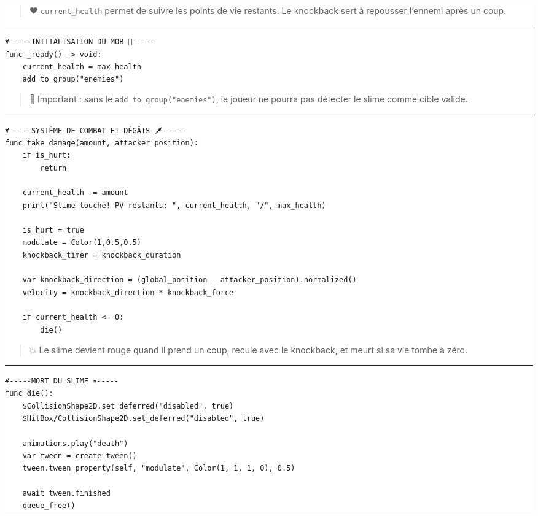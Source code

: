 > ❤️ `current_health` permet de suivre les points de vie restants. Le knockback sert à repousser l’ennemi après un coup.

---

```gdscript
#-----INITIALISATION DU MOB 🔄-----
func _ready() -> void:
    current_health = max_health
    add_to_group("enemies")
```

> 📌 Important : sans le `add_to_group("enemies")`, le joueur ne pourra pas détecter le slime comme cible valide.

---

```gdscript
#-----SYSTÈME DE COMBAT ET DÉGÂTS 🗡️-----
func take_damage(amount, attacker_position):
    if is_hurt:
        return

    current_health -= amount
    print("Slime touché! PV restants: ", current_health, "/", max_health)

    is_hurt = true
    modulate = Color(1,0.5,0.5)
    knockback_timer = knockback_duration

    var knockback_direction = (global_position - attacker_position).normalized()
    velocity = knockback_direction * knockback_force

    if current_health <= 0:
        die()
```

> 💥 Le slime devient rouge quand il prend un coup, recule avec le knockback, et meurt si sa vie tombe à zéro.

---

```gdscript
#-----MORT DU SLIME 💀-----
func die():
    $CollisionShape2D.set_deferred("disabled", true)
    $HitBox/CollisionShape2D.set_deferred("disabled", true)

    animations.play("death")
    var tween = create_tween()
    tween.tween_property(self, "modulate", Color(1, 1, 1, 0), 0.5)

    await tween.finished
    queue_free()
```
